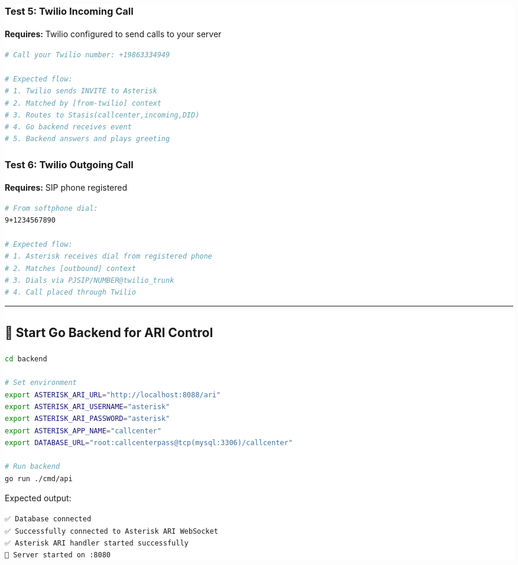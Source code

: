 ### Test 5: Twilio Incoming Call

**Requires:** Twilio configured to send calls to your server

```bash
# Call your Twilio number: +19863334949

# Expected flow:
# 1. Twilio sends INVITE to Asterisk
# 2. Matched by [from-twilio] context
# 3. Routes to Stasis(callcenter,incoming,DID)
# 4. Go backend receives event
# 5. Backend answers and plays greeting
```

### Test 6: Twilio Outgoing Call

**Requires:** SIP phone registered

```bash
# From softphone dial:
9+1234567890

# Expected flow:
# 1. Asterisk receives dial from registered phone
# 2. Matches [outbound] context
# 3. Dials via PJSIP/NUMBER@twilio_trunk
# 4. Call placed through Twilio
```

---

## 🚀 Start Go Backend for ARI Control

```bash
cd backend

# Set environment
export ASTERISK_ARI_URL="http://localhost:8088/ari"
export ASTERISK_ARI_USERNAME="asterisk"
export ASTERISK_ARI_PASSWORD="asterisk"
export ASTERISK_APP_NAME="callcenter"
export DATABASE_URL="root:callcenterpass@tcp(mysql:3306)/callcenter"

# Run backend
go run ./cmd/api
```

Expected output:
```
✅ Database connected
✅ Successfully connected to Asterisk ARI WebSocket
✅ Asterisk ARI handler started successfully
🚀 Server started on :8080
```
